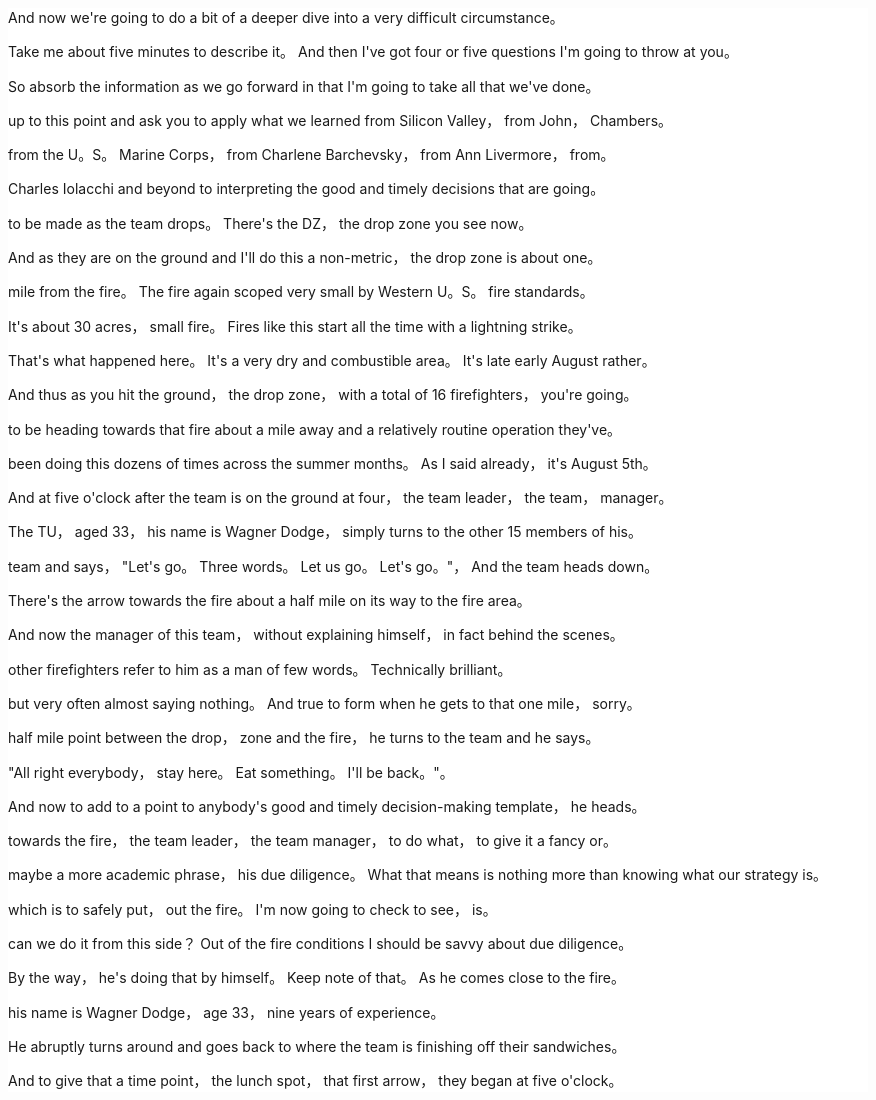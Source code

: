  And now we're going to do a bit of a deeper dive into a very difficult circumstance。

 Take me about five minutes to describe it。 And then I've got four or five questions I'm going to throw at you。

 So absorb the information as we go forward in that I'm going to take all that we've done。

 up to this point and ask you to apply what we learned from Silicon Valley， from John， Chambers。

 from the U。S。 Marine Corps， from Charlene Barchevsky， from Ann Livermore， from。

 Charles Iolacchi and beyond to interpreting the good and timely decisions that are going。

 to be made as the team drops。 There's the DZ， the drop zone you see now。

 And as they are on the ground and I'll do this a non-metric， the drop zone is about one。

 mile from the fire。 The fire again scoped very small by Western U。S。 fire standards。

 It's about 30 acres， small fire。 Fires like this start all the time with a lightning strike。

 That's what happened here。 It's a very dry and combustible area。 It's late early August rather。

 And thus as you hit the ground， the drop zone， with a total of 16 firefighters， you're going。

 to be heading towards that fire about a mile away and a relatively routine operation they've。

 been doing this dozens of times across the summer months。 As I said already， it's August 5th。

 And at five o'clock after the team is on the ground at four， the team leader， the team， manager。

 The TU， aged 33， his name is Wagner Dodge， simply turns to the other 15 members of his。

 team and says， "Let's go。 Three words。 Let us go。 Let's go。"， And the team heads down。

 There's the arrow towards the fire about a half mile on its way to the fire area。

 And now the manager of this team， without explaining himself， in fact behind the scenes。

 other firefighters refer to him as a man of few words。 Technically brilliant。

 but very often almost saying nothing。 And true to form when he gets to that one mile， sorry。

 half mile point between the drop， zone and the fire， he turns to the team and he says。

 "All right everybody， stay here。 Eat something。 I'll be back。"。

 And now to add to a point to anybody's good and timely decision-making template， he heads。

 towards the fire， the team leader， the team manager， to do what， to give it a fancy or。

 maybe a more academic phrase， his due diligence。 What that means is nothing more than knowing what our strategy is。

 which is to safely put， out the fire。 I'm now going to check to see， is。

 can we do it from this side？ Out of the fire conditions I should be savvy about due diligence。

 By the way， he's doing that by himself。 Keep note of that。 As he comes close to the fire。

 his name is Wagner Dodge， age 33， nine years of experience。

 He abruptly turns around and goes back to where the team is finishing off their sandwiches。

 And to give that a time point， the lunch spot， that first arrow， they began at five o'clock。
